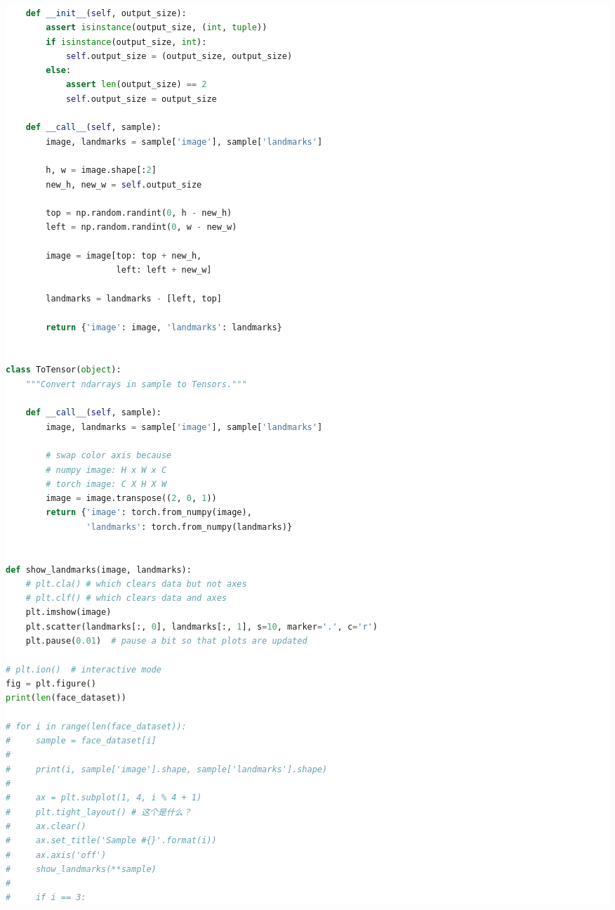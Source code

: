 ```python
    def __init__(self, output_size):
        assert isinstance(output_size, (int, tuple))
        if isinstance(output_size, int):
            self.output_size = (output_size, output_size)
        else:
            assert len(output_size) == 2
            self.output_size = output_size

    def __call__(self, sample):
        image, landmarks = sample['image'], sample['landmarks']

        h, w = image.shape[:2]
        new_h, new_w = self.output_size

        top = np.random.randint(0, h - new_h)
        left = np.random.randint(0, w - new_w)

        image = image[top: top + new_h,
                      left: left + new_w]

        landmarks = landmarks - [left, top]

        return {'image': image, 'landmarks': landmarks}


class ToTensor(object):
    """Convert ndarrays in sample to Tensors."""

    def __call__(self, sample):
        image, landmarks = sample['image'], sample['landmarks']

        # swap color axis because
        # numpy image: H x W x C
        # torch image: C X H X W
        image = image.transpose((2, 0, 1))
        return {'image': torch.from_numpy(image),
                'landmarks': torch.from_numpy(landmarks)}


def show_landmarks(image, landmarks):
    # plt.cla() # which clears data but not axes
    # plt.clf() # which clears data and axes
    plt.imshow(image)
    plt.scatter(landmarks[:, 0], landmarks[:, 1], s=10, marker='.', c='r')
    plt.pause(0.01)  # pause a bit so that plots are updated

# plt.ion()  # interactive mode
fig = plt.figure()
print(len(face_dataset))

# for i in range(len(face_dataset)):
#     sample = face_dataset[i]
#
#     print(i, sample['image'].shape, sample['landmarks'].shape)
#
#     ax = plt.subplot(1, 4, i % 4 + 1)
#     plt.tight_layout() # 这个是什么？
#     ax.clear()
#     ax.set_title('Sample #{}'.format(i))
#     ax.axis('off')
#     show_landmarks(**sample)
#
#     if i == 3:
```